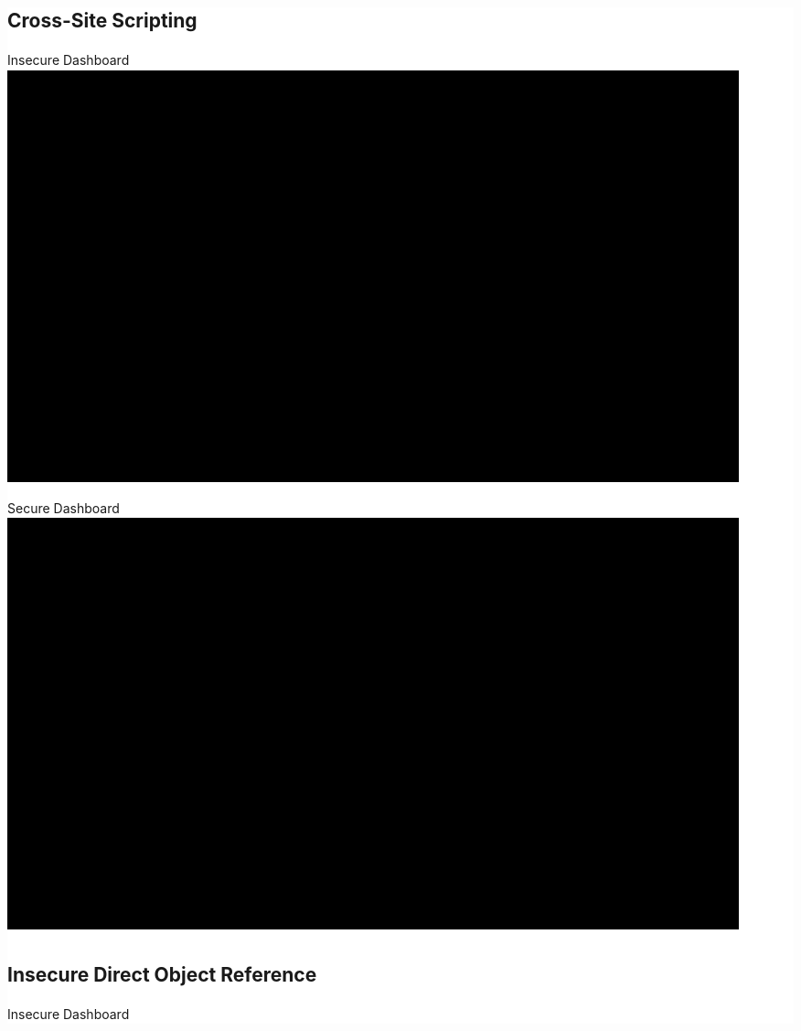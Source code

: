 
## Cross-Site Scripting

Insecure Dashboard 
<img src="XSS-Exploit.gif" width="800">

Secure Dashboard 
<img src="XSS-Prevention.gif" width="800">


## Insecure Direct Object Reference

Insecure Dashboard 